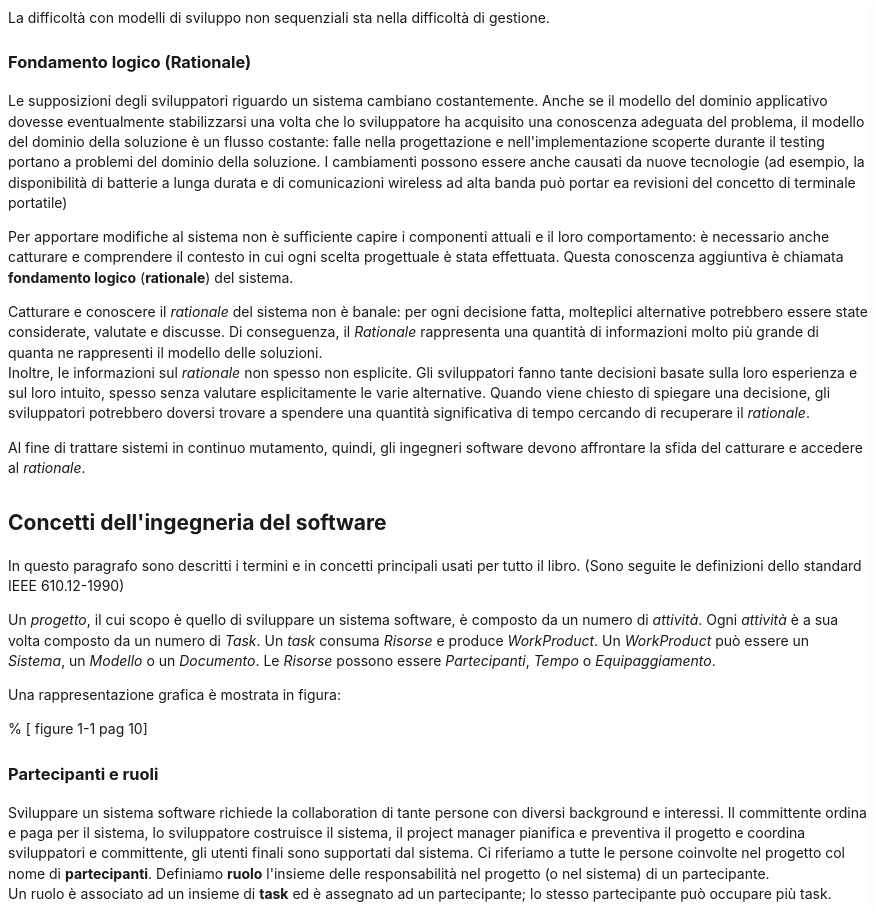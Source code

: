 La difficoltà con modelli di sviluppo non sequenziali sta nella difficoltà di gestione.  

### Fondamento logico (Rationale)

Le supposizioni degli sviluppatori riguardo un sistema cambiano costantemente. Anche se il modello del dominio applicativo dovesse eventualmente stabilizzarsi una volta che lo sviluppatore ha acquisito una conoscenza adeguata del problema, il modello del dominio della soluzione è un flusso costante: falle nella progettazione e nell'implementazione scoperte durante il testing portano a problemi del dominio della soluzione. I cambiamenti possono essere anche causati da nuove tecnologie (ad esempio, la disponibilità di batterie a lunga durata e di comunicazioni wireless ad alta banda può portar ea revisioni del concetto di terminale portatile)  

Per apportare modifiche al sistema non è sufficiente capire i componenti attuali e il loro comportamento: è necessario anche catturare e comprendere il contesto in cui ogni scelta progettuale è stata effettuata. Questa conoscenza aggiuntiva è chiamata **fondamento logico** (**rationale**) del sistema.  

Catturare e conoscere il *rationale* del sistema non è banale: per ogni decisione fatta, molteplici alternative potrebbero essere state considerate, valutate e discusse. Di conseguenza, il *Rationale* rappresenta una quantità di informazioni molto più grande di quanta ne rappresenti il modello delle soluzioni.  
Inoltre, le informazioni sul *rationale* non spesso non esplicite. Gli sviluppatori fanno tante decisioni basate sulla loro esperienza e sul loro intuito, spesso senza valutare esplicitamente le varie alternative. Quando viene chiesto di spiegare una decisione, gli sviluppatori potrebbero doversi trovare a spendere una quantità significativa di tempo cercando di recuperare il *rationale*.  

Al fine di trattare sistemi in continuo mutamento, quindi, gli ingegneri software devono affrontare la sfida del catturare e accedere al *rationale*.  

## Concetti dell'ingegneria del software

In questo paragrafo sono descritti i termini e in concetti principali usati per tutto il libro. (Sono seguite le definizioni dello standard IEEE 610.12-1990)  

Un *progetto*, il cui scopo è quello di sviluppare un sistema software, è composto da un numero di *attività*. Ogni *attività* è a sua volta composto da un numero di *Task*. Un *task* consuma *Risorse* e produce *WorkProduct*. Un *WorkProduct* può essere un *Sistema*, un *Modello* o un *Documento*. Le *Risorse* possono essere *Partecipanti*, *Tempo* o *Equipaggiamento*.  

Una rappresentazione grafica è mostrata in figura:  

% [ figure 1-1 pag 10]

### Partecipanti e ruoli

Sviluppare un sistema software richiede la collaboration di tante persone con diversi background e interessi. Il committente ordina e paga per il sistema, lo sviluppatore costruisce il sistema, il project manager pianifica e preventiva il progetto e coordina sviluppatori e committente, gli utenti finali sono supportati dal sistema. Ci riferiamo a tutte le persone coinvolte nel progetto col nome di **partecipanti**. Definiamo **ruolo** l'insieme delle responsabilità nel progetto (o nel sistema) di un partecipante.  
Un ruolo è associato ad un insieme di **task** ed è assegnato ad un partecipante; lo stesso partecipante può occupare più task.  
